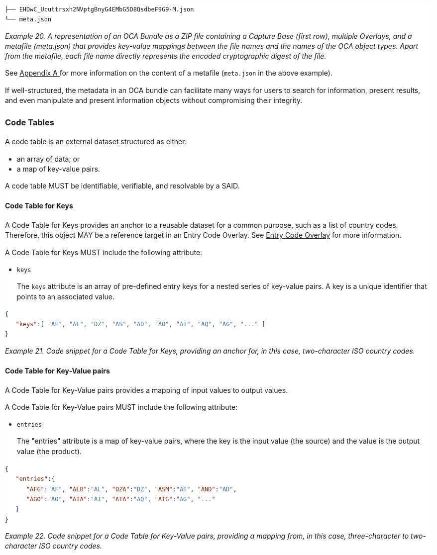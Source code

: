 ```
├── EHDwC_Ucuttrsxh2NVptgBnyG4EMbG5D8QsdbeF9G9-M.json
└── meta.json
```
_Example 20. A representation of an OCA Bundle as a ZIP file containing a Capture Base (first row), multiple Overlays, and a metafile (meta.json) that provides key-value mappings between the file names and the names of the OCA object types. Apart from the metafile, each file name directly represents the encoded cryptographic digest of the file._

See [ Appendix A ](#appendix-a-an-example-of-metafile-content) for more information on the content of a metafile (`meta.json` in the above example).

If well-structured, the metadata in an OCA bundle can facilitate many ways for users to search for information, present results, and even manipulate and present information objects without compromising their integrity.

### Code Tables
A code table is an external dataset structured as either:
- an array of data; or 
- a map of key-value pairs.

A code table MUST be identifiable, verifiable, and resolvable by a SAID.

#### Code Table for Keys
A Code Table for Keys provides an anchor to a reusable dataset for a common purpose, such as a list of country codes. Therefore, this object MAY be a reference target in an Entry Code Overlay. See [Entry Code Overlay](#entry-code-overlay) for more information.

A Code Table for Keys MUST include the following attribute:

- `keys`

  The `keys` attribute is an array of pre-defined entry keys for a nested series of key-value pairs. A key is a unique identifier that points to an associated value.

```json
{
   "keys":[ "AF", "AL", "DZ", "AS", "AD", "AO", "AI", "AQ", "AG", "..." ]
}
```
_Example 21. Code snippet for a Code Table for Keys, providing an anchor for, in this case, two-character ISO country codes._

#### Code Table for Key-Value pairs
A Code Table for Key-Value pairs provides a mapping of input values to output values.

A Code Table for Key-Value pairs MUST include the following attribute:

- `entries`

  The "entries" attribute is a map of key-value pairs, where the key is the input value (the source) and the value is the output value (the product).

```json
{
   "entries":{
      "AFG":"AF", "ALB":"AL", "DZA":"DZ", "ASM":"AS", "AND":"AD",
      "AGO":"AO", "AIA":"AI", "ATA":"AQ", "ATG":"AG", "..."
   }
}
```
_Example 22. Code snippet for a Code Table for Key-Value pairs, providing a mapping from, in this case, three-character to two-character ISO country codes._

